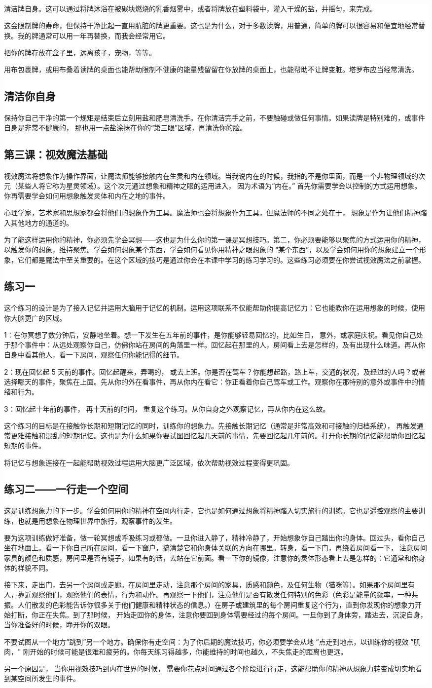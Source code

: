 
清洁牌自身。这可以通过将牌沐浴在被碳块燃烧的乳香烟雾中，或者将牌放在塑料袋中，灌入干燥的盐，并摇匀，来完成。

这会限制牌的寿命，但保持干净比起一直用肮脏的牌更重要。这也是为什么，对于多数读牌，用普通，简单的牌可以很容易和便宜地经常替换。我的牌通常可以用一年再替换，而我会经常用它。

把你的牌存放在盒子里，远离孩子，宠物，等等。

用布包裹牌，或用布叠着读牌的桌面也能帮助限制不健康的能量残留留在你放牌的桌面上，也能帮助不让牌变脏。塔罗布应当经常清洗。

## 清洁你自身

保持你自己干净的第一个规矩是结束后立刻用盐和肥皂清洗手。在你清洁完手之前，不要触碰或做任何事情。如果读牌是特别难的，或事件自身是非常不健康的， 那也用一点盐涂抹在你的“第三眼”区域，再清洗你的脸。


## 第三课：视效魔法基础

视效魔法将想象作为操作界面，让魔法师能够接触内在生灵和内在领域。当我说内在的时候，我指的不是你里面，而是一个非物理领域的次元（某些人将它称为星灵领域）。这个次元通过想象和精神之眼的运用进入， 因为术语为“内在。” 首先你需要学会以控制的方式运用想象。你再需要学会如何用想象触发灵体和内在之地的事件。

心理学家，艺术家和思想家都会将他们的想象作为工具。魔法师也会将想象作为工具，但魔法师的不同之处在于， 想象是作为让他们精神踏入其他地方的通道的。

为了能这样运用你的精神，你必须先学会冥想——这也是为什么你的第一课是冥想技巧。第二，你必须要能够以聚焦的方式运用你的精神，以触发你的想象，维持聚焦。学会如何想象某个东西，学会如何看见你用精神之眼想象的 “某个东西”，以及学会如何用你的想象建立一个形象，它们都是魔法中至关重要的。在这个区域的技巧是通过你会在本课中学习的练习学习的。这些练习必须要在你尝试视效魔法之前掌握。

## 练习一

这个练习的设计是为了接入记忆并运用大脑用于记忆的机制。运用这项联系不仅能帮助你提高记忆力：它也能教你在运用想象的时候，使用你大脑更广的区域。

1：在你冥想了数分钟后，安静地坐着。想一下发生在五年前的事件，是你能够轻易回忆的，比如生日， 意外，或家庭庆祝。看见你自己处于那个事件中：从远处观察你自己，仿佛你站在房间的角落里一样。回忆起在那里的人，房间看上去是怎样的，及有出现什么味道。再从你自身中看其他人，看一下房间，观察任何你能记得的细节。

2：现在回忆起 5 天前的事件。回忆起醒来，弄喝的， 或去上班。你是否在驾车？你能想起路，路上车，交通的状况，及经过的人吗？或者选择哪天的事件，聚焦在上面。先从你的外在看事件，再从你内在看它：你正看着你自己驾车或工作。观察你在那特别的意外或事件中的情绪和行为。

3：回忆起十年前的事件， 再十天前的时间， 重复这个练习。从你自身之外观察记忆，再从你内在这么故。

这个练习的目标是在接触你长期和短期记忆的同时，训练你的想象力。先接触长期记忆（通常是非常高效和可接触的归档系统）， 再触发通常更难接触和混乱的短期记忆。这也是为什么如果你要试图回忆起几天前的事情，先要回忆起几年前的。打开你长期的记忆能帮助你回忆起短期的事件。

将记忆与想象连接在一起能帮助视效过程运用大脑更广泛区域，依次帮助视效过程变得更巩固。

## 练习二——一行走一个空间

这是训练想象力的下一步。学会如何用你的精神在空间内行走，它也是如何通过想象将精神踏入切实旅行的训练。它也是遥控观察的主要训练，也就是用想象在物理世界中旅行，观察事件的发生。

要为这项训练做好准备，做一轮冥想或呼吸练习或都做。一旦你进入静了，精神冷静了，开始想象你自己踏出你的身体。回过头，看你自己坐在地面上。看一下你自己所在房间，看一下窗户，搞清楚它和你身体关联的方向在哪里。转身，看一下门，再绕着房间看一下， 注意房间家具的颜色和质感，房间里是否有镜子，如果有的话，去站在它前面。看一下你的镜像，注意你的灵体形态看上去是怎样的：它通常和你身体的样貌不同。

接下来，走出门，去另一个房间或走廊。在房间里走动，注意那个房间的家具，质感和颜色，及任何生物（猫咪等）。如果那个房间里有人，靠近观察他们，观察他们的表情，行为和动作。再观察一下他们，注意他们是否有散发任何特别的色彩（色彩是能量的频率，一种共振。人们散发的色彩能告诉你很多关于他们健康和精神状态的信息。）在房子或建筑里的每个房间重复这个行为，直到你发现你的想象力开始打断，你正在失焦。到了那时候， 开始走回你的身体，注意你要回到身体需要经过的每个房间。一旦你到了身体旁，踏进去，沉淀自身，当你准备好的时候，睁开你的双眼。


不要试图从一个地方“跳到”另一个地方。确保你有走空间：为了你后期的魔法技巧，你必须要学会从地
“点走到地点，以训练你的视效 ”肌肉，" 刚开始的时候可能是很难和疲劳的。你每天练习得越多，你能维持的时间也越久，不失焦走的距离也更远。

另一个原因是， 当你用视效技巧到内在世界的时候， 需要你花点时间通过各个阶段进行行走，这能帮助你的精神从想象力转变成切实地看到某空间所发生的事件。
